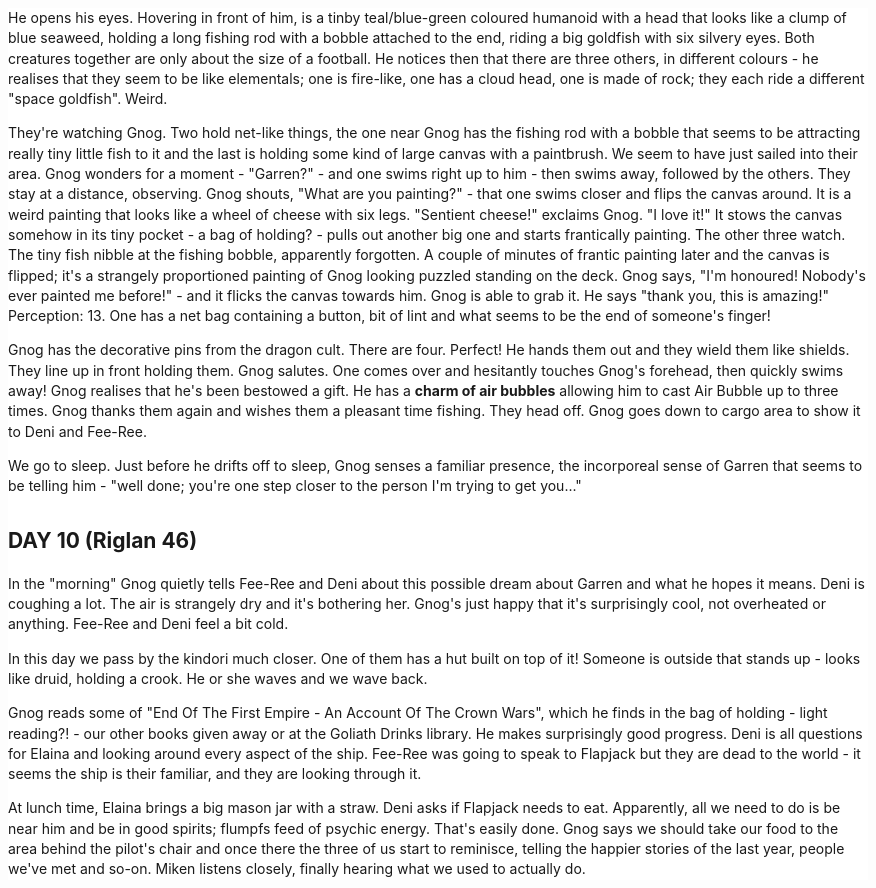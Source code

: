 He opens his eyes. Hovering in front of him, is a tinby teal/blue-green coloured humanoid with a head that looks like a clump of blue seaweed, holding a long fishing rod with a bobble attached to the end, riding a big goldfish with six silvery eyes. Both creatures together are only about the size of a football. He notices then that there are three others, in different colours - he realises that they seem to be like elementals; one is fire-like, one has a cloud head, one is made of rock; they each ride a different "space goldfish". Weird.

They're watching Gnog. Two hold net-like things, the one near Gnog has the fishing rod with a bobble that seems to be attracting really tiny little fish to it and the last is holding some kind of large canvas with a paintbrush. We seem to have just sailed into their area. Gnog wonders for a moment - "Garren?" - and one swims right up to him - then swims away, followed by the others. They stay at a distance, observing. Gnog shouts, "What are you painting?" - that one swims closer and flips the canvas around. It is a weird painting that looks like a wheel of cheese with six legs. "Sentient cheese!" exclaims Gnog. "I love it!" It stows the canvas somehow in its tiny pocket - a bag of holding? - pulls out another big one and starts frantically painting. The other three watch. The tiny fish nibble at the fishing bobble, apparently forgotten. A couple of minutes of frantic painting later and the canvas is flipped; it's a strangely proportioned painting of Gnog looking puzzled standing on the deck. Gnog says, "I'm honoured! Nobody's ever painted me before!" - and it flicks the canvas towards him. Gnog is able to grab it. He says "thank you, this is amazing!" Perception: 13. One has a net bag containing a button, bit of lint and what seems to be the end of someone's finger!

Gnog has the decorative pins from the dragon cult. There are four. Perfect! He hands them out and they wield them like shields. They line up in front holding them. Gnog salutes. One comes over and hesitantly touches Gnog's forehead, then quickly swims away! Gnog realises that he's been bestowed a gift. He has a **charm of air bubbles** allowing him to cast Air Bubble up to three times. Gnog thanks them again and wishes them a pleasant time fishing. They head off. Gnog goes down to cargo area to show it to Deni and Fee-Ree.

We go to sleep. Just before he drifts off to sleep, Gnog senses a familiar presence, the incorporeal sense of Garren that seems to be telling him - "well done; you're one step closer to the person I'm trying to get you..."



## DAY 10 (Riglan 46)

In the "morning" Gnog quietly tells Fee-Ree and Deni about this possible dream about Garren and what he hopes it means. Deni is coughing a lot. The air is strangely dry and it's bothering her. Gnog's just happy that it's surprisingly cool, not overheated or anything. Fee-Ree and Deni feel a bit cold.

In this day we pass by the kindori much closer. One of them has a hut built on top of it! Someone is outside that stands up - looks like druid, holding a crook. He or she waves and we wave back.

Gnog reads some of "End Of The First Empire - An Account Of The Crown Wars", which he finds in the bag of holding - light reading?! - our other books given away or at the Goliath Drinks library. He makes surprisingly good progress. Deni is all questions for Elaina and looking around every aspect of the ship. Fee-Ree was going to speak to Flapjack but they are dead to the world - it seems the ship is their familiar, and they are looking through it.

At lunch time, Elaina brings a big mason jar with a straw. Deni asks if Flapjack needs to eat. Apparently, all we need to do is be near him and be in good spirits; flumpfs feed of psychic energy. That's easily done. Gnog says we should take our food to the area behind the pilot's chair and once there the three of us start to reminisce, telling the happier stories of the last year, people we've met and so-on. Miken listens closely, finally hearing what we used to actually do.
